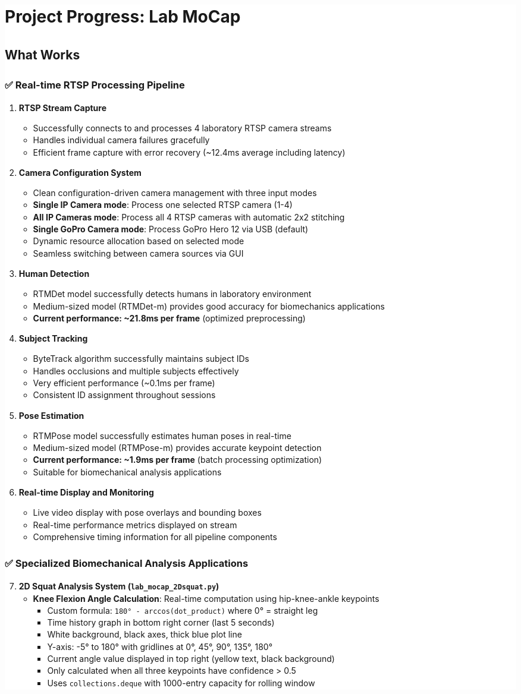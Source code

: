 # Project Progress: Lab MoCap

## What Works

### ✅ Real-time RTSP Processing Pipeline

1. **RTSP Stream Capture**
   - Successfully connects to and processes 4 laboratory RTSP camera streams
   - Handles individual camera failures gracefully
   - Efficient frame capture with error recovery (~12.4ms average including latency)

2. **Camera Configuration System**
   - Clean configuration-driven camera management with three input modes
   - **Single IP Camera mode**: Process one selected RTSP camera (1-4)
   - **All IP Cameras mode**: Process all 4 RTSP cameras with automatic 2x2 stitching
   - **Single GoPro Camera mode**: Process GoPro Hero 12 via USB (default)
   - Dynamic resource allocation based on selected mode
   - Seamless switching between camera sources via GUI

3. **Human Detection**
   - RTMDet model successfully detects humans in laboratory environment
   - Medium-sized model (RTMDet-m) provides good accuracy for biomechanics applications
   - **Current performance: ~21.8ms per frame** (optimized preprocessing)

4. **Subject Tracking**
   - ByteTrack algorithm successfully maintains subject IDs
   - Handles occlusions and multiple subjects effectively
   - Very efficient performance (~0.1ms per frame)
   - Consistent ID assignment throughout sessions

5. **Pose Estimation**
   - RTMPose model successfully estimates human poses in real-time
   - Medium-sized model (RTMPose-m) provides accurate keypoint detection
   - **Current performance: ~1.9ms per frame** (batch processing optimization)
   - Suitable for biomechanical analysis applications

6. **Real-time Display and Monitoring**
   - Live video display with pose overlays and bounding boxes
   - Real-time performance metrics displayed on stream
   - Comprehensive timing information for all pipeline components

### ✅ Specialized Biomechanical Analysis Applications

7. **2D Squat Analysis System (`lab_mocap_2Dsquat.py`)**
   - **Knee Flexion Angle Calculation**: Real-time computation using hip-knee-ankle keypoints
     - Custom formula: `180° - arccos(dot_product)` where 0° = straight leg
     - Time history graph in bottom right corner (last 5 seconds)
     - White background, black axes, thick blue plot line
     - Y-axis: -5° to 180° with gridlines at 0°, 45°, 90°, 135°, 180°
     - Current angle value displayed in top right (yellow text, black background)
     - Only calculated when all three keypoints have confidence > 0.5
     - Uses `collections.deque` with 1000-entry capacity for rolling window
   